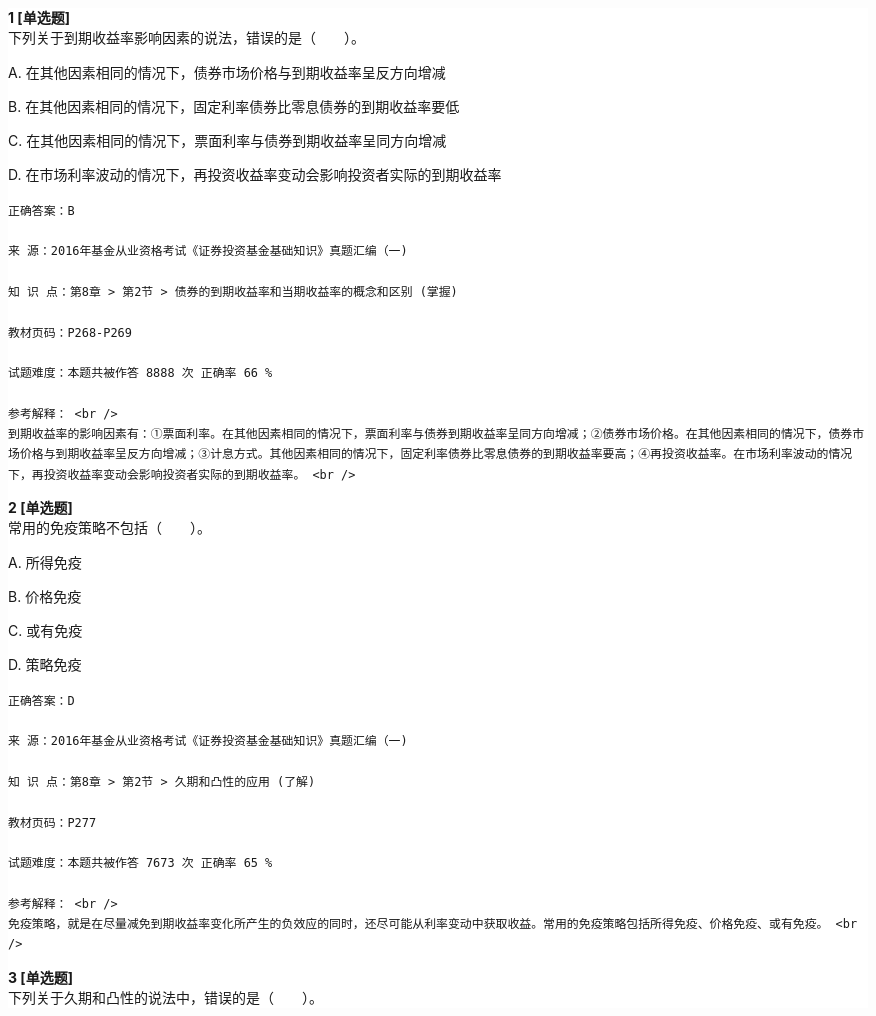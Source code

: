 **1 [单选题]**  <br />
下列关于到期收益率影响因素的说法，错误的是（　　）。 

A. 在其他因素相同的情况下，债券市场价格与到期收益率呈反方向增减

B. 在其他因素相同的情况下，固定利率债券比零息债券的到期收益率要低

C. 在其他因素相同的情况下，票面利率与债券到期收益率呈同方向增减

D. 在市场利率波动的情况下，再投资收益率变动会影响投资者实际的到期收益率 

```
正确答案：B

来 源：2016年基金从业资格考试《证券投资基金基础知识》真题汇编（一)

知 识 点：第8章 > 第2节 > 债券的到期收益率和当期收益率的概念和区别 (掌握)

教材页码：P268-P269

试题难度：本题共被作答 8888 次 正确率 66 %

参考解释： <br />
到期收益率的影响因素有：①票面利率。在其他因素相同的情况下，票面利率与债券到期收益率呈同方向增减；②债券市场价格。在其他因素相同的情况下，债券市场价格与到期收益率呈反方向增减；③计息方式。其他因素相同的情况下，固定利率债券比零息债券的到期收益率要高；④再投资收益率。在市场利率波动的情况下，再投资收益率变动会影响投资者实际的到期收益率。 <br />

```


**2 [单选题]**  <br />
常用的免疫策略不包括（　　）。 

A. 所得免疫

B. 价格免疫

C. 或有免疫

D. 策略免疫 

```
正确答案：D

来 源：2016年基金从业资格考试《证券投资基金基础知识》真题汇编（一)

知 识 点：第8章 > 第2节 > 久期和凸性的应用 (了解)

教材页码：P277

试题难度：本题共被作答 7673 次 正确率 65 %

参考解释： <br />
免疫策略，就是在尽量减免到期收益率变化所产生的负效应的同时，还尽可能从利率变动中获取收益。常用的免疫策略包括所得免疫、价格免疫、或有免疫。 <br />

```


**3 [单选题]**  <br />
下列关于久期和凸性的说法中，错误的是（　　）。 
